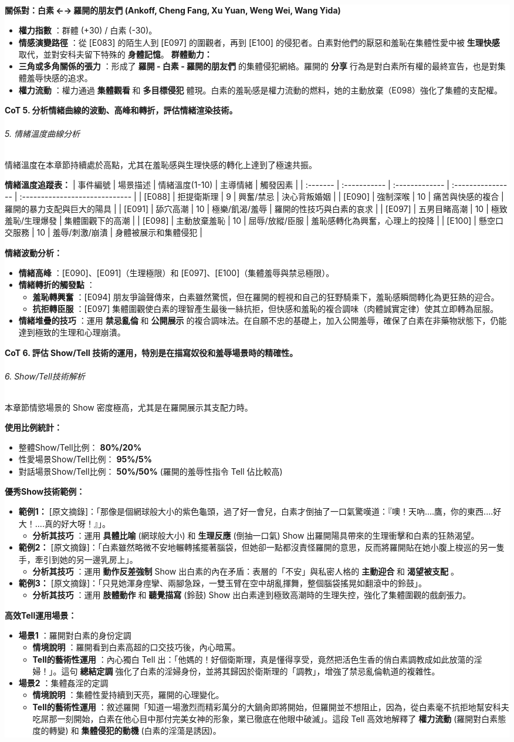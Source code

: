 **關係對：白素 ←→ 羅開的朋友們 (Ankoff, Cheng Fang, Xu Yuan, Weng Wei, Wang Yida)**
*   **權力指數** ：群體 (+30) / 白素 (-30)。
*   **情感演變路徑** ：從 [E083] 的陌生人到 [E097] 的圍觀者，再到 [E100] 的侵犯者。白素對他們的厭惡和羞恥在集體性愛中被 **生理快感** 取代，並對安科夫留下特殊的 **身體記憶**。
**群體動力：**
*   **三角或多角關係的張力** ：形成了 **羅開 - 白素 - 羅開的朋友們** 的集體侵犯網絡。羅開的 **分享** 行為是對白素所有權的最終宣告，也是對集體羞辱快感的追求。
*   **權力流動** ：權力通過 **集體觀看** 和 **多目標侵犯** 體現。白素的羞恥感是權力流動的燃料，她的主動放棄（E098）強化了集體的支配權。

**CoT 5. 分析情緒曲線的波動、高峰和轉折，評估情緒渲染技術。**
###### 5. 情緒溫度曲線分析
情緒溫度在本章節持續處於高點，尤其在羞恥感與生理快感的轉化上達到了極速共振。

**情緒溫度追蹤表：**
| 事件編號 | 場景描述     | 情緒溫度(1-10) | 主導情緒          | 觸發因素                       |
| :------- | :----------- | :------------- | :---------------- | :----------------------------- |
| [E088]   | 拒提衛斯理   | 9              | 興奮/禁忌         | 決心背叛婚姻                   |
| [E090]   | 強制深喉     | 10             | 痛苦與快感的複合  | 羅開的暴力支配與巨大的陽具     |
| [E091]   | 舔穴高潮     | 10             | 極樂/飢渴/羞辱    | 羅開的性技巧與白素的哀求       |
| [E097]   | 五男目睹高潮 | 10             | 極致羞恥/生理爆發 | 集體圍觀下的高潮               |
| [E098]   | 主動放棄羞恥 | 10             | 屈辱/放縱/臣服    | 羞恥感轉化為興奮，心理上的投降 |
| [E100]   | 懸空口交服務 | 10             | 羞辱/刺激/崩潰    | 身體被展示和集體侵犯           |

**情緒波動分析：**
*   **情緒高峰** ：[E090]、[E091]（生理極限）和 [E097]、[E100]（集體羞辱與禁忌極限）。
*   **情緒轉折的觸發點** ：
    *   **羞恥轉興奮** ：[E094] 朋友爭論聲傳來，白素雖然驚慌，但在羅開的輕視和自己的狂野騎乘下，羞恥感瞬間轉化為更狂熱的迎合。
    *   **抗拒轉臣服** ：[E097] 集體圍觀使白素的理智產生最後一絲抗拒，但快感和羞恥的複合調味（肉體誠實定律）使其立即轉為屈服。
*   **情緒堆疊的技巧** ：運用 **禁忌亂倫** 和 **公開展示** 的複合調味法。在自願不忠的基礎上，加入公開羞辱，確保了白素在非藥物狀態下，仍能達到極致的生理和心理崩潰。

**CoT 6. 評估 Show/Tell 技術的運用，特別是在描寫奴役和羞辱場景時的精確性。**
###### 6. Show/Tell技術解析
本章節情慾場景的 Show 密度極高，尤其是在羅開展示其支配力時。

**使用比例統計：**
*   整體Show/Tell比例： **80%/20%**
*   性愛場景Show/Tell比例： **95%/5%**
*   對話場景Show/Tell比例： **50%/50%** (羅開的羞辱性指令 Tell 佔比較高)

**優秀Show技術範例：**
*   **範例1：** [原文摘錄]：「那像是個網球般大小的紫色龜頭，過了好一會兒，白素才倒抽了一口氣驚嘆道：『噢！天吶....鷹，你的東西....好大！....真的好大呀！』」。
    *   **分析其技巧** ：運用 **具體比喻** (網球般大小) 和 **生理反應** (倒抽一口氣) Show 出羅開陽具帶來的生理衝擊和白素的狂熱渴望。
*   **範例2：** [原文摘錄]：「白素雖然略微不安地輾轉搖擺著腦袋，但她卻一點都沒責怪羅開的意思，反而將羅開貼在她小腹上梭巡的另一隻手，牽引到她的另一邊乳房上」。
    *   **分析其技巧** ：運用 **動作反差強制** Show 出白素的內在矛盾：表層的「不安」與私密人格的 **主動迎合** 和 **渴望被支配** 。
*   **範例3：** [原文摘錄]：「只見她渾身痙攣、兩腳急跺，一雙玉臂在空中胡亂揮舞，整個腦袋搖晃如翻滾中的鈴鼓」。
    *   **分析其技巧** ：運用 **肢體動作** 和 **聽覺描寫** (鈴鼓) Show 出白素達到極致高潮時的生理失控，強化了集體圍觀的戲劇張力。

**高效Tell運用場景：**
*   **場景1** ：羅開對白素的身份定調
    *   **情境說明** ：羅開看到白素高超的口交技巧後，內心暗罵。
    *   **Tell的藝術性運用** ：內心獨白 Tell 出：「他媽的！好個衛斯理，真是懂得享受，竟然把活色生香的俏白素調教成如此放蕩的淫婦！」。這句 **總結定調** 強化了白素的淫婦身份，並將其歸因於衛斯理的「調教」，增強了禁忌亂倫軌道的複雜性。
*   **場景2** ：集體姦淫的定調
    *   **情境說明** ：集體性愛持續到天亮，羅開的心理變化。
    *   **Tell的藝術性運用** ：敘述羅開「知道一場激烈而精彩萬分的大鍋肏即將開始，但羅開並不想阻止，因為，從白素毫不抗拒地幫安科夫吃屌那一刻開始，白素在他心目中那付完美女神的形象，業已徹底在他眼中破滅」。這段 Tell 高效地解釋了 **權力流動** (羅開對白素態度的轉變) 和 **集體侵犯的動機** (白素的淫蕩是誘因)。
